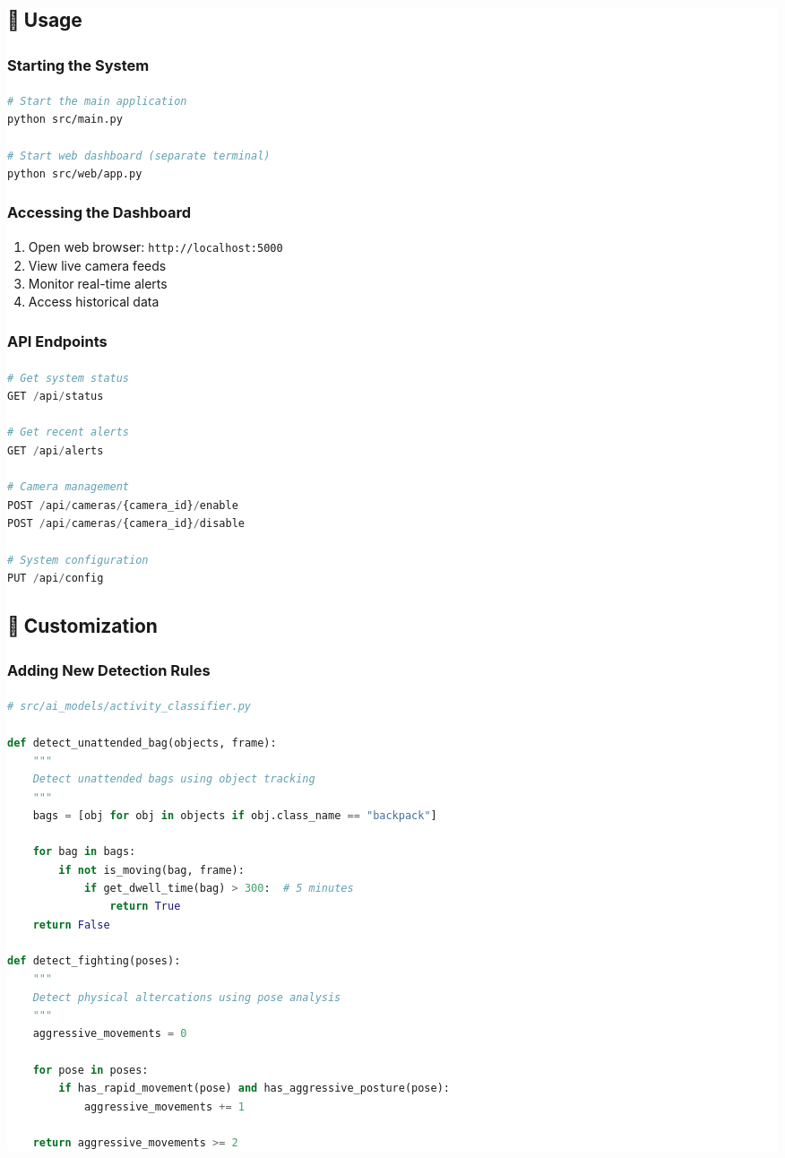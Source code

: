 ## 🚀 Usage

### Starting the System
```bash
# Start the main application
python src/main.py

# Start web dashboard (separate terminal)
python src/web/app.py
```

### Accessing the Dashboard
1. Open web browser: `http://localhost:5000`
2. View live camera feeds
3. Monitor real-time alerts
4. Access historical data

### API Endpoints
```python
# Get system status
GET /api/status

# Get recent alerts
GET /api/alerts

# Camera management
POST /api/cameras/{camera_id}/enable
POST /api/cameras/{camera_id}/disable

# System configuration
PUT /api/config
```

## 🔧 Customization

### Adding New Detection Rules
```python
# src/ai_models/activity_classifier.py

def detect_unattended_bag(objects, frame):
    """
    Detect unattended bags using object tracking
    """
    bags = [obj for obj in objects if obj.class_name == "backpack"]
    
    for bag in bags:
        if not is_moving(bag, frame):
            if get_dwell_time(bag) > 300:  # 5 minutes
                return True
    return False

def detect_fighting(poses):
    """
    Detect physical altercations using pose analysis
    """
    aggressive_movements = 0
    
    for pose in poses:
        if has_rapid_movement(pose) and has_aggressive_posture(pose):
            aggressive_movements += 1
            
    return aggressive_movements >= 2
```